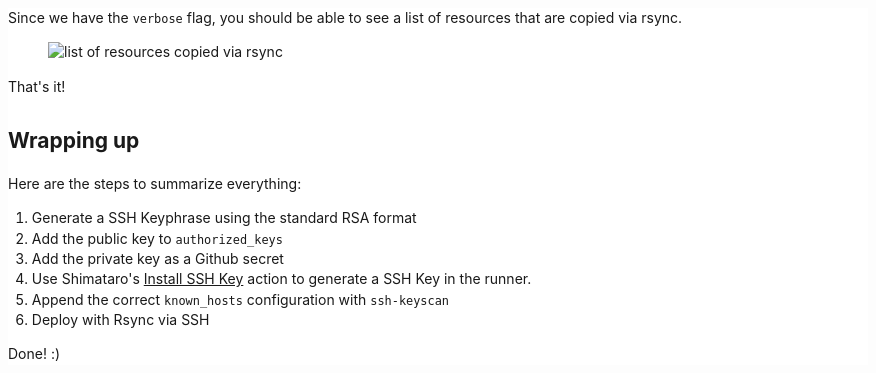 Since we have the `verbose` flag, you should be able to see a list of resources that are copied via rsync.

<figure role="figure">
  <img src="/images/2021/github-actions-deploy/list-of-resources.png" alt="list of resources copied via rsync">
</figure>

That's it!

## Wrapping up

Here are the steps to summarize everything:
1. Generate a SSH Keyphrase using the standard RSA format
2. Add the public key to `authorized_keys`
3. Add the private key as a Github secret
4. Use Shimataro's [Install SSH Key](https://github.com/marketplace/actions/install-ssh-key) action to generate a SSH Key in the runner.
5. Append the correct `known_hosts` configuration with `ssh-keyscan`
6. Deploy with Rsync via SSH

Done! :)
